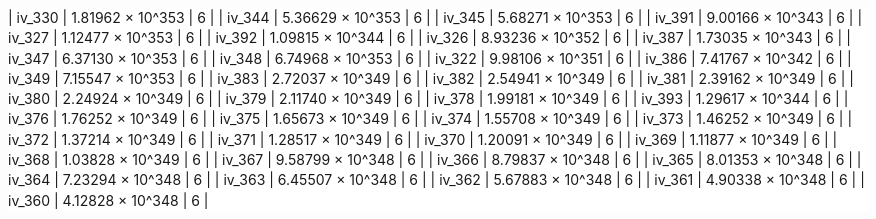 | iv_330 | 1.81962 × 10^353 | 6 |
| iv_344 | 5.36629 × 10^353 | 6 |
| iv_345 | 5.68271 × 10^353 | 6 |
| iv_391 | 9.00166 × 10^343 | 6 |
| iv_327 | 1.12477 × 10^353 | 6 |
| iv_392 | 1.09815 × 10^344 | 6 |
| iv_326 | 8.93236 × 10^352 | 6 |
| iv_387 | 1.73035 × 10^343 | 6 |
| iv_347 | 6.37130 × 10^353 | 6 |
| iv_348 | 6.74968 × 10^353 | 6 |
| iv_322 | 9.98106 × 10^351 | 6 |
| iv_386 | 7.41767 × 10^342 | 6 |
| iv_349 | 7.15547 × 10^353 | 6 |
| iv_383 | 2.72037 × 10^349 | 6 |
| iv_382 | 2.54941 × 10^349 | 6 |
| iv_381 | 2.39162 × 10^349 | 6 |
| iv_380 | 2.24924 × 10^349 | 6 |
| iv_379 | 2.11740 × 10^349 | 6 |
| iv_378 | 1.99181 × 10^349 | 6 |
| iv_393 | 1.29617 × 10^344 | 6 |
| iv_376 | 1.76252 × 10^349 | 6 |
| iv_375 | 1.65673 × 10^349 | 6 |
| iv_374 | 1.55708 × 10^349 | 6 |
| iv_373 | 1.46252 × 10^349 | 6 |
| iv_372 | 1.37214 × 10^349 | 6 |
| iv_371 | 1.28517 × 10^349 | 6 |
| iv_370 | 1.20091 × 10^349 | 6 |
| iv_369 | 1.11877 × 10^349 | 6 |
| iv_368 | 1.03828 × 10^349 | 6 |
| iv_367 | 9.58799 × 10^348 | 6 |
| iv_366 | 8.79837 × 10^348 | 6 |
| iv_365 | 8.01353 × 10^348 | 6 |
| iv_364 | 7.23294 × 10^348 | 6 |
| iv_363 | 6.45507 × 10^348 | 6 |
| iv_362 | 5.67883 × 10^348 | 6 |
| iv_361 | 4.90338 × 10^348 | 6 |
| iv_360 | 4.12828 × 10^348 | 6 |